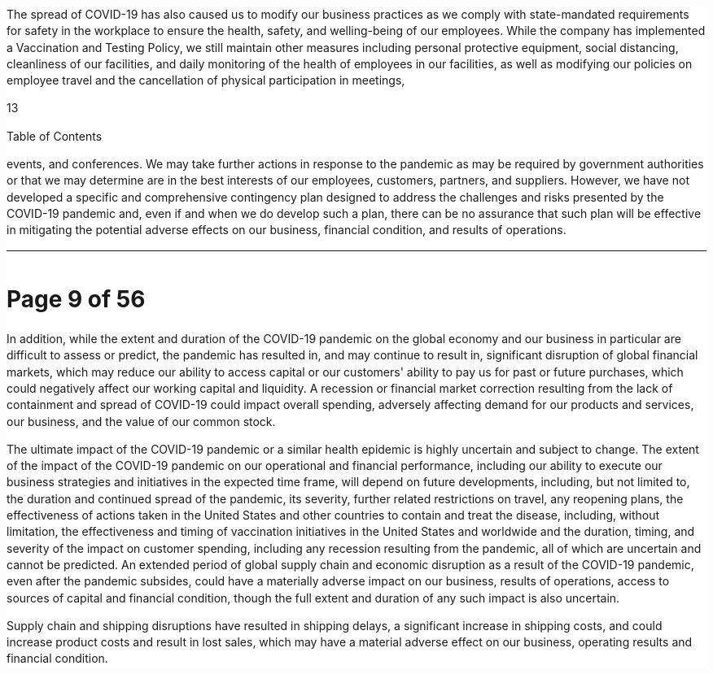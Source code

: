 The spread of COVID-19 has also caused us to modify our business practices as we comply with state-mandated requirements for safety in the workplace to ensure the
health, safety, and welling-being of our employees. While the company has implemented a Vaccination and Testing Policy, we still maintain other measures including
personal protective equipment, social distancing, cleanliness of our facilities, and daily monitoring of the health of employees in our facilities, as well as modifying our
policies on employee travel and the cancellation of physical participation in meetings,

13

Table of Contents

events, and conferences. We may take further actions in response to the pandemic as may be required by government authorities or that we may determine are in the best
interests of our employees, customers, partners, and suppliers. However, we have not developed a specific and comprehensive contingency plan designed to address the
challenges and risks presented by the COVID-19 pandemic and, even if and when we do develop such a plan, there can be no assurance that such plan will be effective
in mitigating the potential adverse effects on our business, financial condition, and results of operations.

---


# Page 9 of 56

In addition, while the extent and duration of the COVID-19 pandemic on the global economy and our business in particular are difficult to assess or predict, the
pandemic has resulted in, and may continue to result in, significant disruption of global financial markets, which may reduce our ability to access capital or our
customers' ability to pay us for past or future purchases, which could negatively affect our working capital and liquidity. A recession or financial market correction
resulting from the lack of containment and spread of COVID-19 could impact overall spending, adversely affecting demand for our products and services, our business,
and the value of our common stock.

The ultimate impact of the COVID-19 pandemic or a similar health epidemic is highly uncertain and subject to change. The extent of the impact of the COVID-19
pandemic on our operational and financial performance, including our ability to execute our business strategies and initiatives in the expected time frame, will depend on
future developments, including, but not limited to, the duration and continued spread of the pandemic, its severity, further related restrictions on travel, any reopening
plans, the effectiveness of actions taken in the United States and other countries to contain and treat the disease, including, without limitation, the effectiveness and
timing of vaccination initiatives in the United States and worldwide and the duration, timing, and severity of the impact on customer spending, including any recession
resulting from the pandemic, all of which are uncertain and cannot be predicted. An extended period of global supply chain and economic disruption as a result of the
COVID-19 pandemic, even after the pandemic subsides, could have a materially adverse impact on our business, results of operations, access to sources of capital and
financial condition, though the full extent and duration of any such impact is also uncertain.

Supply chain and shipping disruptions have resulted in shipping delays, a significant increase in shipping costs, and could increase product costs and result in lost
sales, which may have a material adverse effect on our business, operating results and financial condition.
